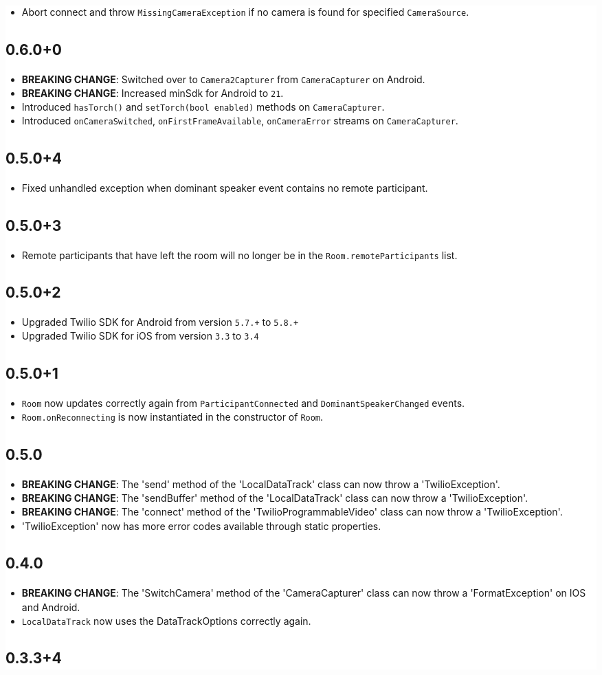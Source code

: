 - Abort connect and throw `MissingCameraException` if no camera is found for specified `CameraSource`.

## 0.6.0+0

- **BREAKING CHANGE**: Switched over to `Camera2Capturer` from `CameraCapturer` on Android.
- **BREAKING CHANGE**: Increased minSdk for Android to `21`.
- Introduced `hasTorch()` and `setTorch(bool enabled)` methods on `CameraCapturer`.
- Introduced `onCameraSwitched`, `onFirstFrameAvailable`, `onCameraError` streams on `CameraCapturer`.

## 0.5.0+4

- Fixed unhandled exception when dominant speaker event contains no remote participant.

## 0.5.0+3

- Remote participants that have left the room will no longer be in the `Room.remoteParticipants` list.

## 0.5.0+2

- Upgraded Twilio SDK for Android from version `5.7.+` to `5.8.+`
- Upgraded Twilio SDK for iOS from version `3.3` to `3.4`

## 0.5.0+1

- `Room` now updates correctly again from `ParticipantConnected` and
  `DominantSpeakerChanged` events.
- `Room.onReconnecting` is now instantiated in the constructor of
  `Room`.

## 0.5.0

- **BREAKING CHANGE**: The 'send' method of the 'LocalDataTrack'
  class can now throw a 'TwilioException'.
- **BREAKING CHANGE**: The 'sendBuffer' method of the 'LocalDataTrack'
  class can now throw a 'TwilioException'.
- **BREAKING CHANGE**: The 'connect' method of the 'TwilioProgrammableVideo'
  class can now throw a 'TwilioException'.
- 'TwilioException' now has more error codes available through static properties.

## 0.4.0

- **BREAKING CHANGE**: The 'SwitchCamera' method of the 'CameraCapturer'
  class can now throw a 'FormatException' on IOS and Android.
- `LocalDataTrack` now uses the DataTrackOptions correctly again.

## 0.3.3+4
